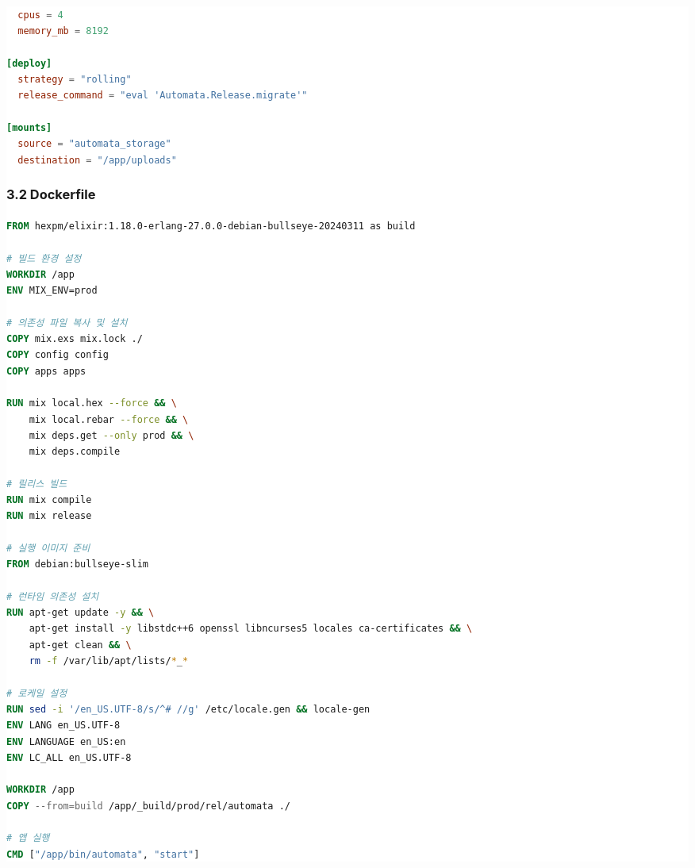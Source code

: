 ```toml
  cpus = 4
  memory_mb = 8192

[deploy]
  strategy = "rolling"
  release_command = "eval 'Automata.Release.migrate'"

[mounts]
  source = "automata_storage"
  destination = "/app/uploads"
```

### 3.2 Dockerfile

```dockerfile
FROM hexpm/elixir:1.18.0-erlang-27.0.0-debian-bullseye-20240311 as build

# 빌드 환경 설정
WORKDIR /app
ENV MIX_ENV=prod

# 의존성 파일 복사 및 설치
COPY mix.exs mix.lock ./
COPY config config
COPY apps apps

RUN mix local.hex --force && \
    mix local.rebar --force && \
    mix deps.get --only prod && \
    mix deps.compile

# 릴리스 빌드
RUN mix compile
RUN mix release

# 실행 이미지 준비
FROM debian:bullseye-slim

# 런타임 의존성 설치
RUN apt-get update -y && \
    apt-get install -y libstdc++6 openssl libncurses5 locales ca-certificates && \
    apt-get clean && \
    rm -f /var/lib/apt/lists/*_*

# 로케일 설정
RUN sed -i '/en_US.UTF-8/s/^# //g' /etc/locale.gen && locale-gen
ENV LANG en_US.UTF-8
ENV LANGUAGE en_US:en
ENV LC_ALL en_US.UTF-8

WORKDIR /app
COPY --from=build /app/_build/prod/rel/automata ./

# 앱 실행
CMD ["/app/bin/automata", "start"]
```
